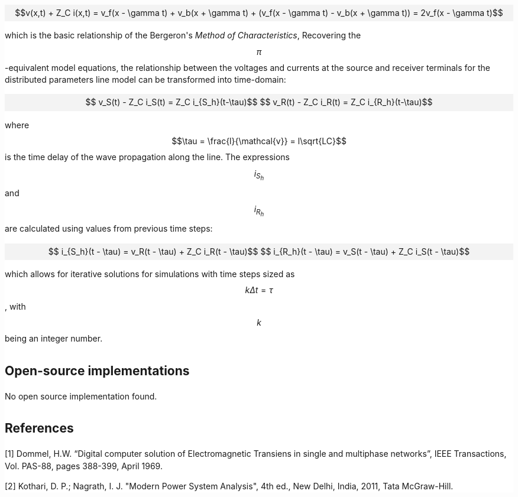 <div style="background-color:rgba(0, 0, 0, 0.0470588); text-align:center; vertical-align: middle; padding:4px 0;">
$$v(x,t) + Z_C i(x,t) = v_f(x - \gamma t) + v_b(x + \gamma t) + (v_f(x - \gamma t) - v_b(x + \gamma t)) = 2v_f(x - \gamma t)$$
</div>

which is the basic relationship of the Bergeron's *Method of Characteristics*, 
Recovering the $$\pi$$-equivalent model equations, the relationship between the voltages and currents at the source and receiver terminals for the distributed parameters line model can be transformed into time-domain:

<div style="background-color:rgba(0, 0, 0, 0.0470588); text-align:center; vertical-align: middle; padding:4px 0;">
$$ v_S(t) - Z_C i_S(t) = Z_C i_{S_h}(t-\tau)$$
$$ v_R(t) - Z_C i_R(t) = Z_C i_{R_h}(t-\tau)$$
</div>

where $$\tau = \frac{l}{\mathcal{v}} = l\sqrt{LC}$$ is the time delay of the wave propagation along the line. The expressions $$i_{S_h}$$ and $$i_{R_h}$$ are calculated using values from previous time steps:

<div style="background-color:rgba(0, 0, 0, 0.0470588); text-align:center; vertical-align: middle; padding:4px 0;">
$$ i_{S_h}(t - \tau) = v_R(t - \tau) + Z_C i_R(t - \tau)$$
$$ i_{R_h}(t - \tau) = v_S(t - \tau) + Z_C i_S(t - \tau)$$
</div>

which allows for iterative solutions for simulations with time steps sized as $$k \Delta t = \tau$$, with $$k$$ being an integer number.

## Open-source implementations

No open source implementation found.

## References

<a id="1">[1]</a> Dommel, H.W. “Digital computer solution of Electromagnetic Transiens in single and multiphase networks”, IEEE Transactions, Vol. PAS-88, pages 388-399, April 1969.

<a id="2">[2]</a> Kothari, D. P.; Nagrath, I. J. "Modern Power System Analysis", 4th ed., New Delhi, India, 2011, Tata McGraw-Hill.